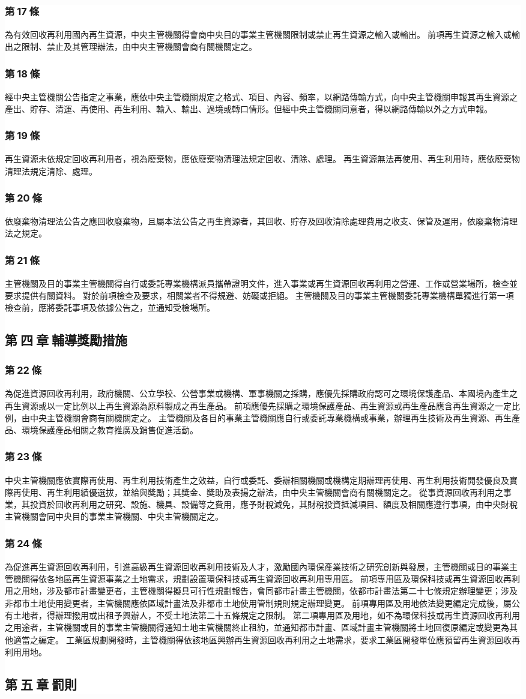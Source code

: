### 第 17 條

為有效回收再利用國內再生資源，中央主管機關得會商中央目的事業主管機關限制或禁止再生資源之輸入或輸出。
前項再生資源之輸入或輸出之限制、禁止及其管理辦法，由中央主管機關會商有關機關定之。

### 第 18 條

經中央主管機關公告指定之事業，應依中央主管機關規定之格式、項目、內容、頻率，以網路傳輸方式，向中央主管機關申報其再生資源之產出、貯存、清運、再使用、再生利用、輸入、輸出、過境或轉口情形。但經中央主管機關同意者，得以網路傳輸以外之方式申報。

### 第 19 條

再生資源未依規定回收再利用者，視為廢棄物，應依廢棄物清理法規定回收、清除、處理。
再生資源無法再使用、再生利用時，應依廢棄物清理法規定清除、處理。

### 第 20 條

依廢棄物清理法公告之應回收廢棄物，且屬本法公告之再生資源者，其回收、貯存及回收清除處理費用之收支、保管及運用，依廢棄物清理法之規定。

### 第 21 條

主管機關及目的事業主管機關得自行或委託專業機構派員攜帶證明文件，進入事業或再生資源回收再利用之營運、工作或營業場所，檢查並要求提供有關資料。
對於前項檢查及要求，相關業者不得規避、妨礙或拒絕。
主管機關及目的事業主管機關委託專業機構單獨進行第一項檢查前，應將委託事項及依據公告之，並通知受檢場所。

##    第 四 章 輔導獎勵措施

### 第 22 條

為促進資源回收再利用，政府機關、公立學校、公營事業或機構、軍事機關之採購，應優先採購政府認可之環境保護產品、本國境內產生之再生資源或以一定比例以上再生資源為原料製成之再生產品。
前項應優先採購之環境保護產品、再生資源或再生產品應含再生資源之一定比例，由中央主管機關會商有關機關定之。
主管機關及各目的事業主管機關應自行或委託專業機構或事業，辦理再生技術及再生資源、再生產品、環境保護產品相關之教育推廣及銷售促進活動。

### 第 23 條

中央主管機關應依實際再使用、再生利用技術產生之效益，自行或委託、委辦相關機關或機構定期辦理再使用、再生利用技術開發優良及實際再使用、再生利用績優選拔，並給與獎勵；其獎金、獎助及表揚之辦法，由中央主管機關會商有關機關定之。
從事資源回收再利用之事業，其投資於回收再利用之研究、設施、機具、設備等之費用，應予財稅減免，其財稅投資抵減項目、額度及相關應遵行事項，由中央財稅主管機關會同中央目的事業主管機關、中央主管機關定之。

### 第 24 條

為促進再生資源回收再利用，引進高級再生資源回收再利用技術及人才，激勵國內環保產業技術之研究創新與發展，主管機關或目的事業主管機關得依各地區再生資源事業之土地需求，規劃設置環保科技或再生資源回收再利用專用區。
前項專用區及環保科技或再生資源回收再利用之用地，涉及都市計畫變更者，主管機關得擬具可行性規劃報告，會同都市計畫主管機關，依都市計畫法第二十七條規定辦理變更；涉及非都市土地使用變更者，主管機關應依區域計畫法及非都市土地使用管制規則規定辦理變更。
前項專用區及用地依法變更編定完成後，屬公有土地者，得辦理撥用或出租予興辦人，不受土地法第二十五條規定之限制。
第二項專用區及用地，如不為環保科技或再生資源回收再利用之用途者，主管機關或目的事業主管機關得通知土地主管機關終止租約，並通知都市計畫、區域計畫主管機關將土地回復原編定或變更為其他適當之編定。
工業區規劃開發時，主管機關得依該地區興辦再生資源回收再利用之土地需求，要求工業區開發單位應預留再生資源回收再利用用地。

##    第 五 章 罰則
